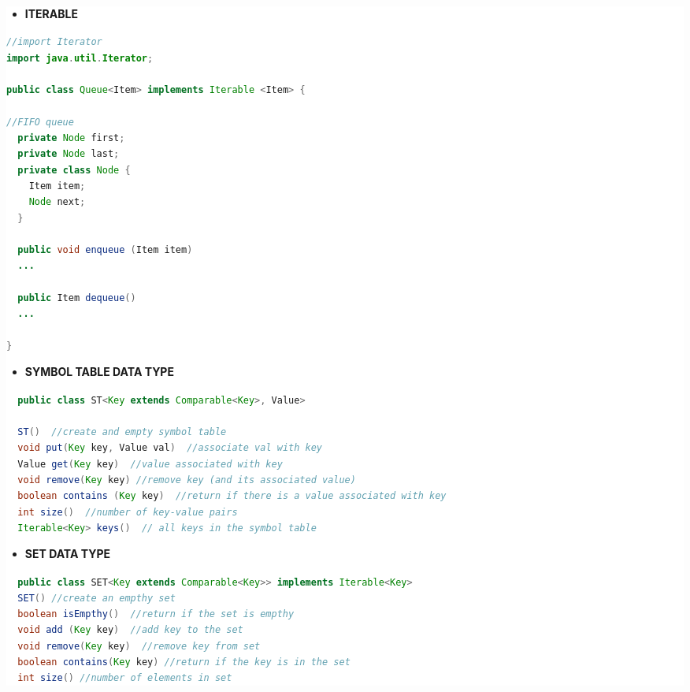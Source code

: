 - **ITERABLE**

```java
//import Iterator
import java.util.Iterator;

public class Queue<Item> implements Iterable <Item> {

//FIFO queue
  private Node first;
  private Node last;
  private class Node {
    Item item;
    Node next;
  }

  public void enqueue (Item item)
  ...

  public Item dequeue()
  ...

}
```

- **SYMBOL TABLE DATA TYPE**

```java
  public class ST<Key extends Comparable<Key>, Value>

  ST()  //create and empty symbol table
  void put(Key key, Value val)  //associate val with key
  Value get(Key key)  //value associated with key
  void remove(Key key) //remove key (and its associated value)
  boolean contains (Key key)  //return if there is a value associated with key
  int size()  //number of key-value pairs
  Iterable<Key> keys()  // all keys in the symbol table
```

- **SET DATA TYPE**

```java
  public class SET<Key extends Comparable<Key>> implements Iterable<Key>
  SET() //create an empthy set
  boolean isEmpthy()  //return if the set is empthy
  void add (Key key)  //add key to the set
  void remove(Key key)  //remove key from set
  boolean contains(Key key) //return if the key is in the set
  int size() //number of elements in set
```
